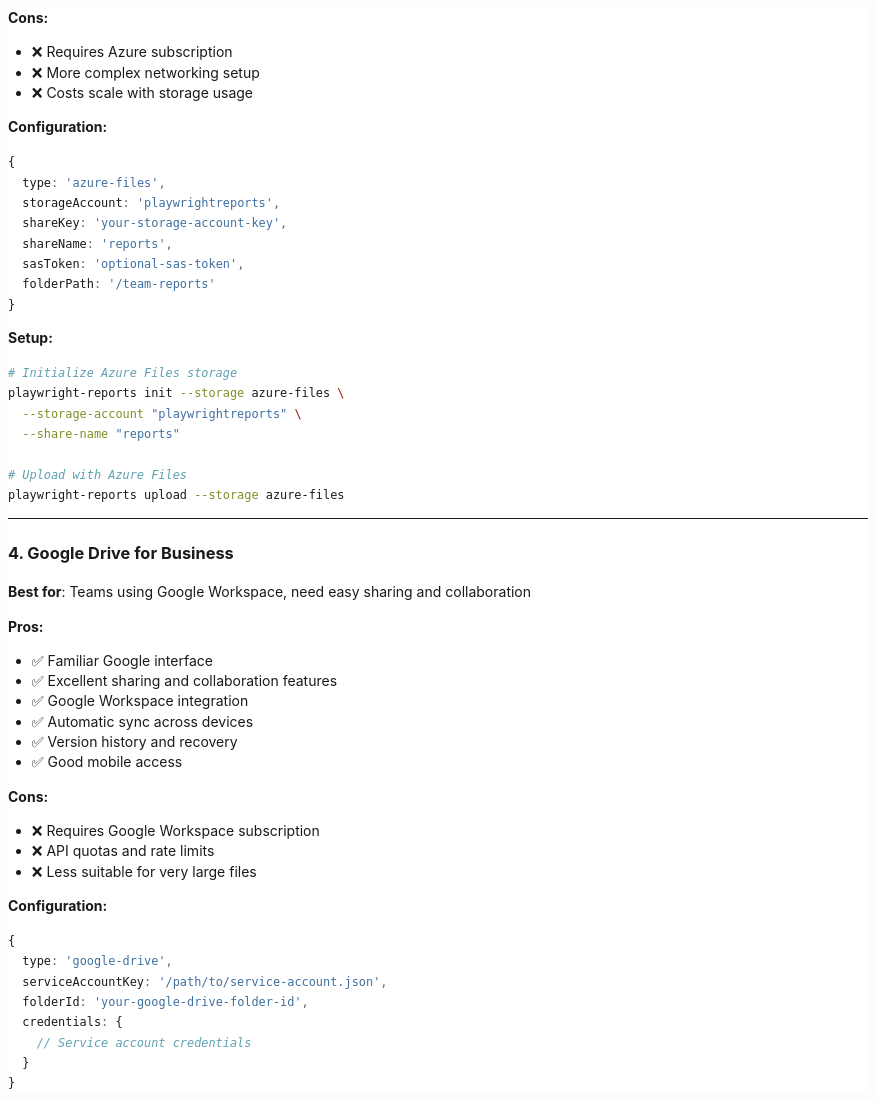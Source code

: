 **Cons:**
- ❌ Requires Azure subscription
- ❌ More complex networking setup
- ❌ Costs scale with storage usage

**Configuration:**
```typescript
{
  type: 'azure-files',
  storageAccount: 'playwrightreports',
  shareKey: 'your-storage-account-key',
  shareName: 'reports',
  sasToken: 'optional-sas-token',
  folderPath: '/team-reports'
}
```

**Setup:**
```bash
# Initialize Azure Files storage
playwright-reports init --storage azure-files \
  --storage-account "playwrightreports" \
  --share-name "reports"

# Upload with Azure Files
playwright-reports upload --storage azure-files
```

---

### 4. Google Drive for Business

**Best for**: Teams using Google Workspace, need easy sharing and collaboration

**Pros:**
- ✅ Familiar Google interface
- ✅ Excellent sharing and collaboration features
- ✅ Google Workspace integration
- ✅ Automatic sync across devices
- ✅ Version history and recovery
- ✅ Good mobile access

**Cons:**
- ❌ Requires Google Workspace subscription
- ❌ API quotas and rate limits
- ❌ Less suitable for very large files

**Configuration:**
```typescript
{
  type: 'google-drive',
  serviceAccountKey: '/path/to/service-account.json',
  folderId: 'your-google-drive-folder-id',
  credentials: {
    // Service account credentials
  }
}
```
